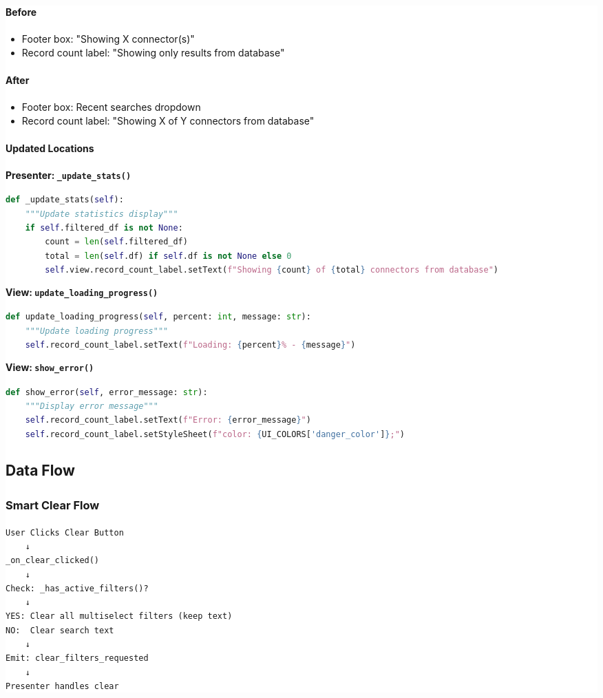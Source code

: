 #### Before
- Footer box: "Showing X connector(s)"
- Record count label: "Showing only results from database"

#### After
- Footer box: Recent searches dropdown
- Record count label: "Showing X of Y connectors from database"

#### Updated Locations

**Presenter: `_update_stats()`**
```python
def _update_stats(self):
    """Update statistics display"""
    if self.filtered_df is not None:
        count = len(self.filtered_df)
        total = len(self.df) if self.df is not None else 0
        self.view.record_count_label.setText(f"Showing {count} of {total} connectors from database")
```

**View: `update_loading_progress()`**
```python
def update_loading_progress(self, percent: int, message: str):
    """Update loading progress"""
    self.record_count_label.setText(f"Loading: {percent}% - {message}")
```

**View: `show_error()`**
```python
def show_error(self, error_message: str):
    """Display error message"""
    self.record_count_label.setText(f"Error: {error_message}")
    self.record_count_label.setStyleSheet(f"color: {UI_COLORS['danger_color']};")
```

## Data Flow

### Smart Clear Flow
```
User Clicks Clear Button
    ↓
_on_clear_clicked()
    ↓
Check: _has_active_filters()?
    ↓
YES: Clear all multiselect filters (keep text)
NO:  Clear search text
    ↓
Emit: clear_filters_requested
    ↓
Presenter handles clear
```
